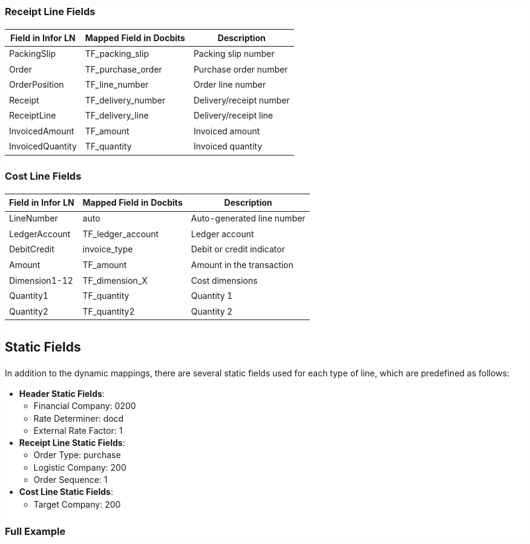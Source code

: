 ### Receipt Line Fields

| Field in Infor LN | Mapped Field in Docbits | Description             |
| ----------------- | ----------------------- | ----------------------- |
| PackingSlip       | TF\_packing\_slip       | Packing slip number     |
| Order             | TF\_purchase\_order     | Purchase order number   |
| OrderPosition     | TF\_line\_number        | Order line number       |
| Receipt           | TF\_delivery\_number    | Delivery/receipt number |
| ReceiptLine       | TF\_delivery\_line      | Delivery/receipt line   |
| InvoicedAmount    | TF\_amount              | Invoiced amount         |
| InvoicedQuantity  | TF\_quantity            | Invoiced quantity       |

### Cost Line Fields

| Field in Infor LN | Mapped Field in Docbits | Description                |
| ----------------- | ----------------------- | -------------------------- |
| LineNumber        | auto                    | Auto-generated line number |
| LedgerAccount     | TF\_ledger\_account     | Ledger account             |
| DebitCredit       | invoice\_type           | Debit or credit indicator  |
| Amount            | TF\_amount              | Amount in the transaction  |
| Dimension1-12     | TF\_dimension\_X        | Cost dimensions            |
| Quantity1         | TF\_quantity            | Quantity 1                 |
| Quantity2         | TF\_quantity2           | Quantity 2                 |

## Static Fields

In addition to the dynamic mappings, there are several static fields used for each type of line, which are predefined as follows:

* **Header Static Fields**:
  * Financial Company: 0200
  * Rate Determiner: docd
  * External Rate Factor: 1
* **Receipt Line Static Fields**:
  * Order Type: purchase
  * Logistic Company: 200
  * Order Sequence: 1
* **Cost Line Static Fields**:
  * Target Company: 200

### Full Example&#x20;
